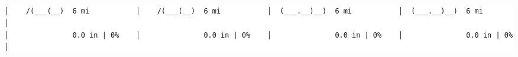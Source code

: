     │    /(___(__)  6 mi           │    /(___(__)  6 mi           │  (___.__)__)  6 mi           │  (___.__)__)  6 mi           │
    │               0.0 in | 0%    │               0.0 in | 0%    │               0.0 in | 0%    │               0.0 in | 0%    │
